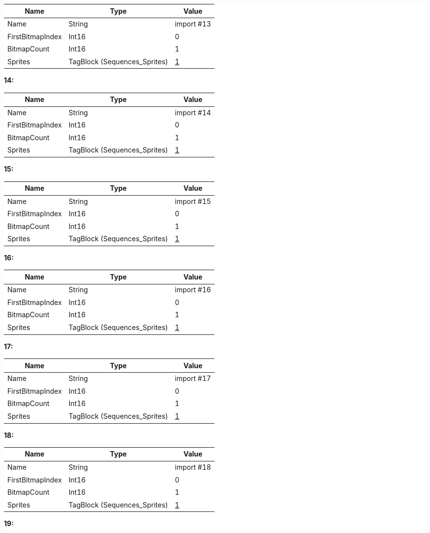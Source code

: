 Name	| Type	| Value
---	|---	|---	|
Name	|String	|import #13
FirstBitmapIndex	|Int16	|0
BitmapCount	|Int16	|1
Sprites	|TagBlock (Sequences_Sprites)	|[1](#sequences_sprites)


**14:**

Name	| Type	| Value
---	|---	|---	|
Name	|String	|import #14
FirstBitmapIndex	|Int16	|0
BitmapCount	|Int16	|1
Sprites	|TagBlock (Sequences_Sprites)	|[1](#sequences_sprites)


**15:**

Name	| Type	| Value
---	|---	|---	|
Name	|String	|import #15
FirstBitmapIndex	|Int16	|0
BitmapCount	|Int16	|1
Sprites	|TagBlock (Sequences_Sprites)	|[1](#sequences_sprites)


**16:**

Name	| Type	| Value
---	|---	|---	|
Name	|String	|import #16
FirstBitmapIndex	|Int16	|0
BitmapCount	|Int16	|1
Sprites	|TagBlock (Sequences_Sprites)	|[1](#sequences_sprites)


**17:**

Name	| Type	| Value
---	|---	|---	|
Name	|String	|import #17
FirstBitmapIndex	|Int16	|0
BitmapCount	|Int16	|1
Sprites	|TagBlock (Sequences_Sprites)	|[1](#sequences_sprites)


**18:**

Name	| Type	| Value
---	|---	|---	|
Name	|String	|import #18
FirstBitmapIndex	|Int16	|0
BitmapCount	|Int16	|1
Sprites	|TagBlock (Sequences_Sprites)	|[1](#sequences_sprites)


**19:**
